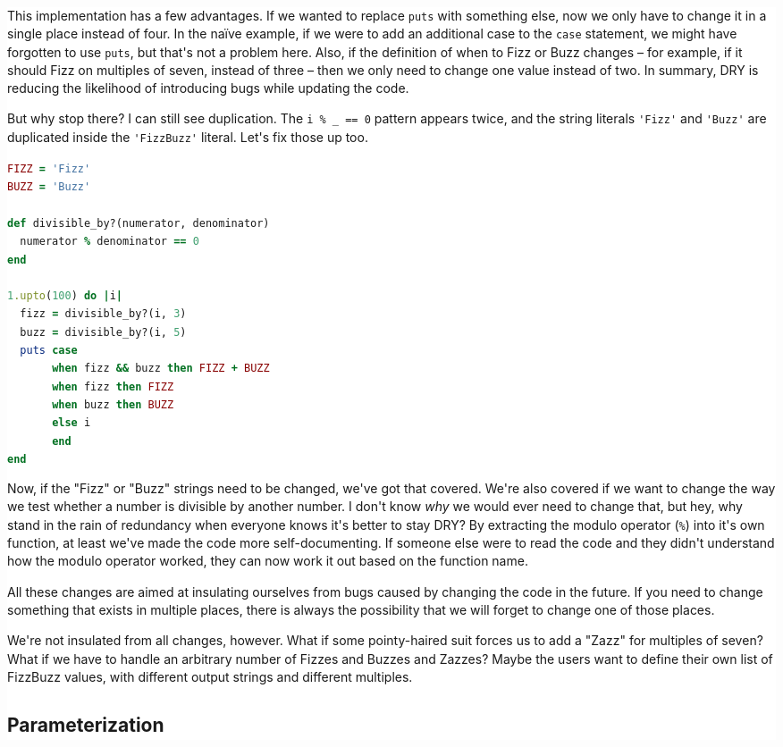 This implementation has a few advantages. If we wanted to replace `puts` with
something else, now we only have to change it in a single place instead of four.
In the naïve example, if we were to add an additional case to the `case` statement, we might
have forgotten to use `puts`, but that's not a problem here. Also, if the
definition of when to Fizz or Buzz changes &ndash; for example, if it should
Fizz on multiples of seven, instead of three &ndash; then we only need to change
one value instead of two. In summary, DRY is reducing the likelihood of
introducing bugs while updating the code.

But why stop there? I can still see duplication. The `i % _ == 0` pattern
appears twice, and the string literals `'Fizz'` and `'Buzz'` are duplicated
inside the `'FizzBuzz'` literal. Let's fix those up too.

```ruby
FIZZ = 'Fizz'
BUZZ = 'Buzz'

def divisible_by?(numerator, denominator)
  numerator % denominator == 0
end

1.upto(100) do |i| 
  fizz = divisible_by?(i, 3)
  buzz = divisible_by?(i, 5)
  puts case
       when fizz && buzz then FIZZ + BUZZ
       when fizz then FIZZ
       when buzz then BUZZ
       else i
       end
end
```

Now, if the "Fizz" or "Buzz" strings need to be changed, we've got that covered.
We're also covered if we want to change the way we test whether a number is 
divisible by another number. I don't know _why_ we would ever need to change that,
but hey, why stand in the rain of redundancy when everyone knows it's better
to stay DRY? By extracting the modulo operator (`%`) into it's own function,
at least we've made the code more self-documenting. If someone else were to
read the code and they didn't understand how the modulo operator worked,
they can now work it out based on the function name.

All these changes are aimed at insulating ourselves from bugs caused by
changing the code in the future. If you need to change something that exists in
multiple places, there is always the possibility that we will forget to change
one of those places.

We're not insulated from all changes, however. What if some pointy-haired suit
forces us to add a "Zazz" for multiples of seven? What if we have to handle an
arbitrary number of Fizzes and Buzzes and Zazzes? Maybe the users want to
define their own list of FizzBuzz values, with different output strings and
different multiples.

Parameterization
----------------
